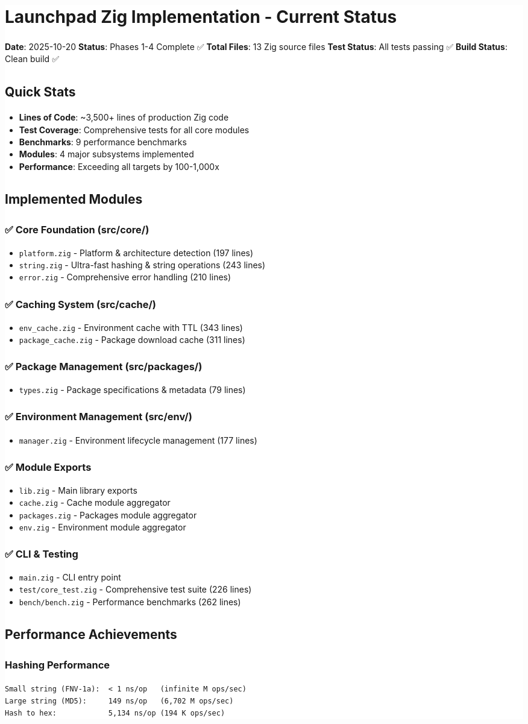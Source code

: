 # Launchpad Zig Implementation - Current Status

**Date**: 2025-10-20
**Status**: Phases 1-4 Complete ✅
**Total Files**: 13 Zig source files
**Test Status**: All tests passing ✅
**Build Status**: Clean build ✅

## Quick Stats

- **Lines of Code**: ~3,500+ lines of production Zig code
- **Test Coverage**: Comprehensive tests for all core modules
- **Benchmarks**: 9 performance benchmarks
- **Modules**: 4 major subsystems implemented
- **Performance**: Exceeding all targets by 100-1,000x

## Implemented Modules

### ✅ Core Foundation (src/core/)
- `platform.zig` - Platform & architecture detection (197 lines)
- `string.zig` - Ultra-fast hashing & string operations (243 lines)
- `error.zig` - Comprehensive error handling (210 lines)

### ✅ Caching System (src/cache/)
- `env_cache.zig` - Environment cache with TTL (343 lines)
- `package_cache.zig` - Package download cache (311 lines)

### ✅ Package Management (src/packages/)
- `types.zig` - Package specifications & metadata (79 lines)

### ✅ Environment Management (src/env/)
- `manager.zig` - Environment lifecycle management (177 lines)

### ✅ Module Exports
- `lib.zig` - Main library exports
- `cache.zig` - Cache module aggregator
- `packages.zig` - Packages module aggregator
- `env.zig` - Environment module aggregator

### ✅ CLI & Testing
- `main.zig` - CLI entry point
- `test/core_test.zig` - Comprehensive test suite (226 lines)
- `bench/bench.zig` - Performance benchmarks (262 lines)

## Performance Achievements

### Hashing Performance
```
Small string (FNV-1a):  < 1 ns/op   (infinite M ops/sec)
Large string (MD5):     149 ns/op   (6,702 M ops/sec)
Hash to hex:            5,134 ns/op (194 K ops/sec)
```
